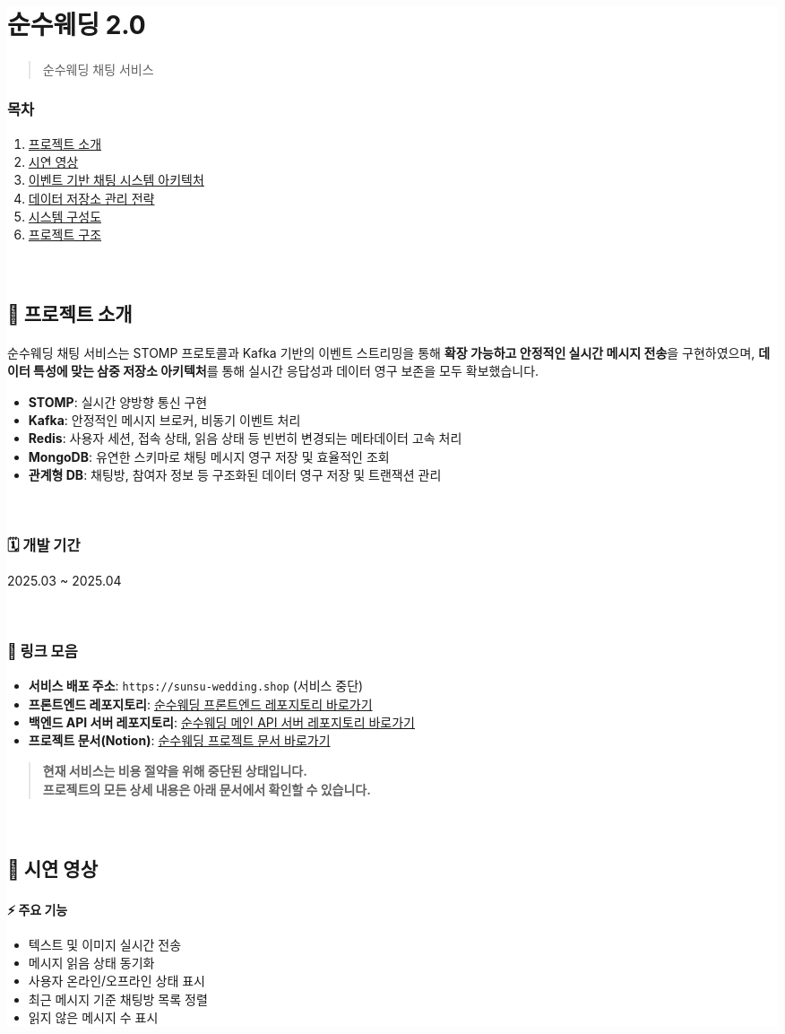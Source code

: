 # 순수웨딩 2.0

> 순수웨딩 채팅 서비스

### 목차

1. [프로젝트 소개](#-프로젝트-소개)
2. [시연 영상](#-시연-영상)
3. [이벤트 기반 채팅 시스템 아키텍처](#%EF%B8%8F-이벤트-기반-채팅-시스템-아키텍처)
4. [데이터 저장소 관리 전략](#-데이터-저장소-관리-전략)
5. [시스템 구성도](#%EF%B8%8F-시스템-구성도)
6. [프로젝트 구조](#-프로젝트-구조)

<br>

## 🚀 프로젝트 소개

순수웨딩 채팅 서비스는 STOMP 프로토콜과 Kafka 기반의 이벤트 스트리밍을 통해 **확장 가능하고 안정적인 실시간 메시지 전송**을 구현하였으며, **데이터 특성에 맞는 삼중 저장소 아키텍처**를 통해 실시간
응답성과 데이터 영구 보존을 모두 확보했습니다.

- **STOMP**: 실시간 양방향 통신 구현
- **Kafka**: 안정적인 메시지 브로커, 비동기 이벤트 처리
- **Redis**: 사용자 세션, 접속 상태, 읽음 상태 등 빈번히 변경되는 메타데이터 고속 처리
- **MongoDB**: 유연한 스키마로 채팅 메시지 영구 저장 및 효율적인 조회
- **관계형 DB**: 채팅방, 참여자 정보 등 구조화된 데이터 영구 저장 및 트랜잭션 관리

<br>

### 🗓 개발 기간

2025.03 ~ 2025.04

<br>

### 🔗 링크 모음

- **서비스 배포 주소**: `https://sunsu-wedding.shop` (서비스 중단)
- **프론트엔드 레포지토리**: [순수웨딩 프론트엔드 레포지토리 바로가기](https://github.com/kimchanho97/sunsuwedding_FE)
- **백엔드 API 서버 레포지토리**: [순수웨딩 메인 API 서버 레포지토리 바로가기](https://github.com/kimchanho97/sunsuwedding_BE)
- **프로젝트 문서(Notion)**: [순수웨딩 프로젝트 문서 바로가기](https://kimchanho.notion.site/2-0-1a0a1b1b0041809f8f31fa9314b10a34)

> **현재 서비스는 비용 절약을 위해 중단된 상태입니다.**  
> **프로젝트의 모든 상세 내용은 아래 문서에서 확인할 수 있습니다.**

<br>

## 🎥 시연 영상

#### ⚡️ 주요 기능

- 텍스트 및 이미지 실시간 전송
- 메시지 읽음 상태 동기화
- 사용자 온라인/오프라인 상태 표시
- 최근 메시지 기준 채팅방 목록 정렬
- 읽지 않은 메시지 수 표시
